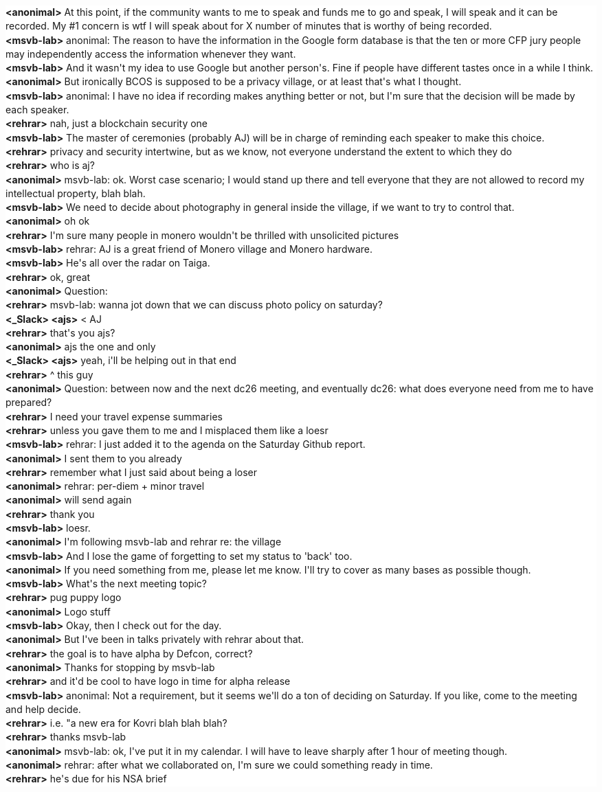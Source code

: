 **\<anonimal>** At this point, if the community wants to me to speak and funds me to go and speak, I will speak and it can be recorded. My #1 concern is wtf I will speak about for X number of minutes that is worthy of being recorded.  
**\<msvb-lab>** anonimal: The reason to have the information in the Google form database is that the ten or more CFP jury people may independently access the information whenever they want.  
**\<msvb-lab>** And it wasn't my idea to use Google but another person's. Fine if people have different tastes once in a while I think.  
**\<anonimal>** But ironically BCOS is supposed to be a privacy village, or at least that's what I thought.  
**\<msvb-lab>** anonimal: I have no idea if recording makes anything better or not, but I'm sure that the decision will be made by each speaker.  
**\<rehrar>** nah, just a blockchain security one  
**\<msvb-lab>** The master of ceremonies (probably AJ) will be in charge of reminding each speaker to make this choice.  
**\<rehrar>** privacy and security intertwine, but as we know, not everyone understand the extent to which they do  
**\<rehrar>** who is aj?  
**\<anonimal>** msvb-lab: ok. Worst case scenario; I would stand up there and tell everyone that they are not allowed to record my intellectual property, blah blah.  
**\<msvb-lab>** We need to decide about photography in general inside the village, if we want to try to control that.  
**\<anonimal>** oh ok  
**\<rehrar>** I'm sure many people in monero wouldn't be thrilled with unsolicited pictures  
**\<msvb-lab>** rehrar: AJ is a great friend of Monero village and Monero hardware.  
**\<msvb-lab>** He's all over the radar on Taiga.  
**\<rehrar>** ok, great  
**\<anonimal>** Question:  
**\<rehrar>** msvb-lab: wanna jot down that we can discuss photo policy on saturday?  
**\<\_Slack> \<ajs>** < AJ  
**\<rehrar>** that's you ajs?  
**\<anonimal>** ajs the one and only  
**\<\_Slack> \<ajs>** yeah, i'll be helping out in that end  
**\<rehrar>** ^  this guy  
**\<anonimal>** Question: between now and the next dc26 meeting, and eventually dc26: what does everyone need from me to have prepared?  
**\<rehrar>** I need your travel expense summaries  
**\<rehrar>** unless you gave them to me and I misplaced them like a loesr  
**\<msvb-lab>** rehrar: I just added it to the agenda on the Saturday Github report.  
**\<anonimal>** I sent them to you already  
**\<rehrar>** remember what I just said about being a loser  
**\<anonimal>** rehrar: per-diem + minor travel  
**\<anonimal>** will send again  
**\<rehrar>** thank you  
**\<msvb-lab>** loesr.  
**\<anonimal>** I'm following msvb-lab and rehrar re: the village  
**\<msvb-lab>** And I lose the game of forgetting to set my status to 'back' too.  
**\<anonimal>** If you need something from me, please let me know. I'll try to cover as many bases as possible though.  
**\<msvb-lab>** What's the next meeting topic?  
**\<rehrar>** pug puppy logo  
**\<anonimal>** Logo stuff  
**\<msvb-lab>** Okay, then I check out for the day.  
**\<anonimal>** But I've been in talks privately with rehrar about that.  
**\<rehrar>** the goal is to have alpha by Defcon, correct?  
**\<anonimal>** Thanks for stopping by msvb-lab  
**\<rehrar>** and it'd be cool to have logo in time for alpha release  
**\<msvb-lab>** anonimal: Not a requirement, but it seems we'll do a ton of deciding on Saturday. If you like, come to the meeting and help decide.  
**\<rehrar>** i.e. "a new era for Kovri blah blah blah?  
**\<rehrar>** thanks msvb-lab  
**\<anonimal>** msvb-lab: ok, I've put it in my calendar. I will have to leave sharply after 1 hour of meeting though.  
**\<anonimal>** rehrar: after what we collaborated on, I'm sure we could something ready in time.  
**\<rehrar>** he's due for his NSA brief  